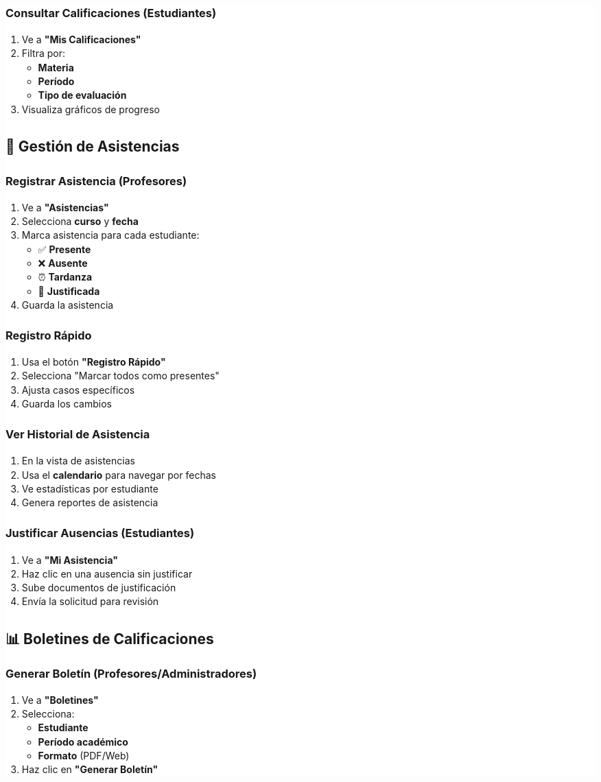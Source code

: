 ### Consultar Calificaciones (Estudiantes)
1. Ve a **"Mis Calificaciones"**
2. Filtra por:
   - **Materia**
   - **Período**
   - **Tipo de evaluación**
3. Visualiza gráficos de progreso

## 📅 Gestión de Asistencias

### Registrar Asistencia (Profesores)
1. Ve a **"Asistencias"**
2. Selecciona **curso** y **fecha**
3. Marca asistencia para cada estudiante:
   - ✅ **Presente**
   - ❌ **Ausente**
   - ⏰ **Tardanza**
   - 🏥 **Justificada**
4. Guarda la asistencia

### Registro Rápido
1. Usa el botón **"Registro Rápido"**
2. Selecciona "Marcar todos como presentes"
3. Ajusta casos específicos
4. Guarda los cambios

### Ver Historial de Asistencia
1. En la vista de asistencias
2. Usa el **calendario** para navegar por fechas
3. Ve estadísticas por estudiante
4. Genera reportes de asistencia

### Justificar Ausencias (Estudiantes)
1. Ve a **"Mi Asistencia"**
2. Haz clic en una ausencia sin justificar
3. Sube documentos de justificación
4. Envía la solicitud para revisión

## 📊 Boletines de Calificaciones

### Generar Boletín (Profesores/Administradores)
1. Ve a **"Boletines"**
2. Selecciona:
   - **Estudiante**
   - **Período académico**
   - **Formato** (PDF/Web)
3. Haz clic en **"Generar Boletín"**

